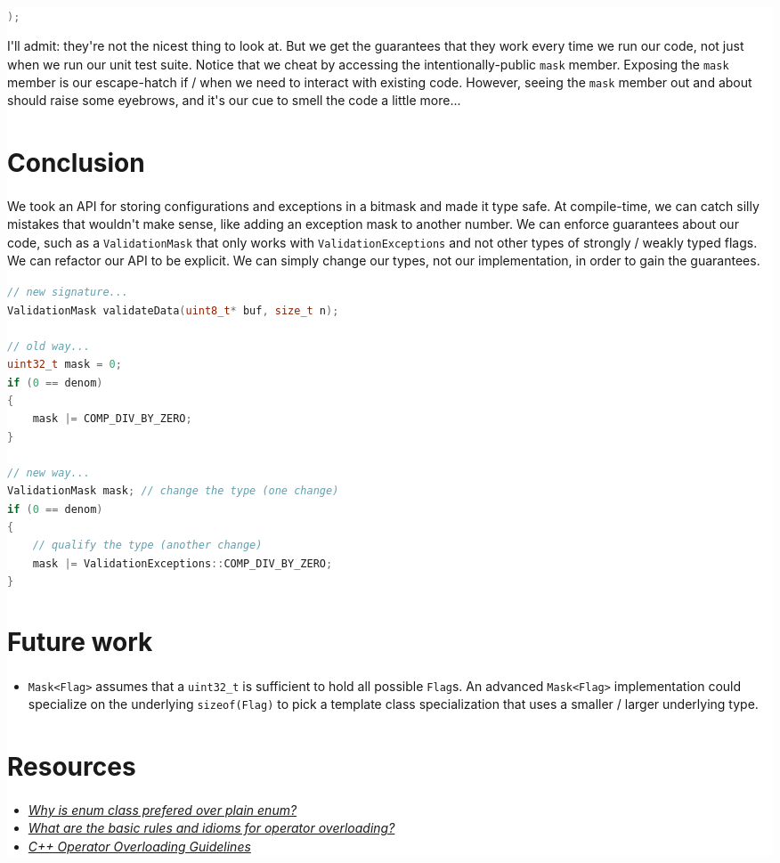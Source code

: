 ```c++
);
```

I'll admit: they're not the nicest thing to look at. But we get the guarantees that they work every time we run our code, not just when we run our unit test suite. Notice that we cheat by accessing the intentionally-public `mask` member. Exposing the `mask` member is our escape-hatch if / when we need to interact with existing code. However, seeing the `mask` member out and about should raise some eyebrows, and it's our cue to smell the code a little more...

# Conclusion

We took an API for storing configurations and exceptions in a bitmask and made it type safe. At compile-time, we can catch silly mistakes that wouldn't make sense, like adding an exception mask to another number. We can enforce guarantees about our code, such as a `ValidationMask` that only works with `ValidationExceptions` and not other types of strongly / weakly typed flags. We can refactor our API to be explicit. We can simply change our types, not our implementation, in order to gain the guarantees.

```c
// new signature...
ValidationMask validateData(uint8_t* buf, size_t n);

// old way...
uint32_t mask = 0;
if (0 == denom)
{
    mask |= COMP_DIV_BY_ZERO;
}

// new way...
ValidationMask mask; // change the type (one change)
if (0 == denom)
{
    // qualify the type (another change)
    mask |= ValidationExceptions::COMP_DIV_BY_ZERO;
}
```

# Future work

- `Mask<Flag>` assumes that a `uint32_t` is sufficient to hold all possible `Flag`s. An advanced `Mask<Flag>` implementation could specialize on the underlying `sizeof(Flag)` to pick a template class specialization that uses a smaller / larger underlying type.

# Resources

- [_Why is enum class prefered over plain enum?_](https://stackoverflow.com/questions/18335861/why-is-enum-class-preferred-over-plain-enum)
- [_What are the basic rules and idioms for operator overloading?_](https://stackoverflow.com/questions/4421706/what-are-the-basic-rules-and-idioms-for-operator-overloading/4421719#4421719)
- [_C++ Operator Overloading Guidelines_](http://courses.cms.caltech.edu/cs11/material/cpp/donnie/cpp-ops.html)